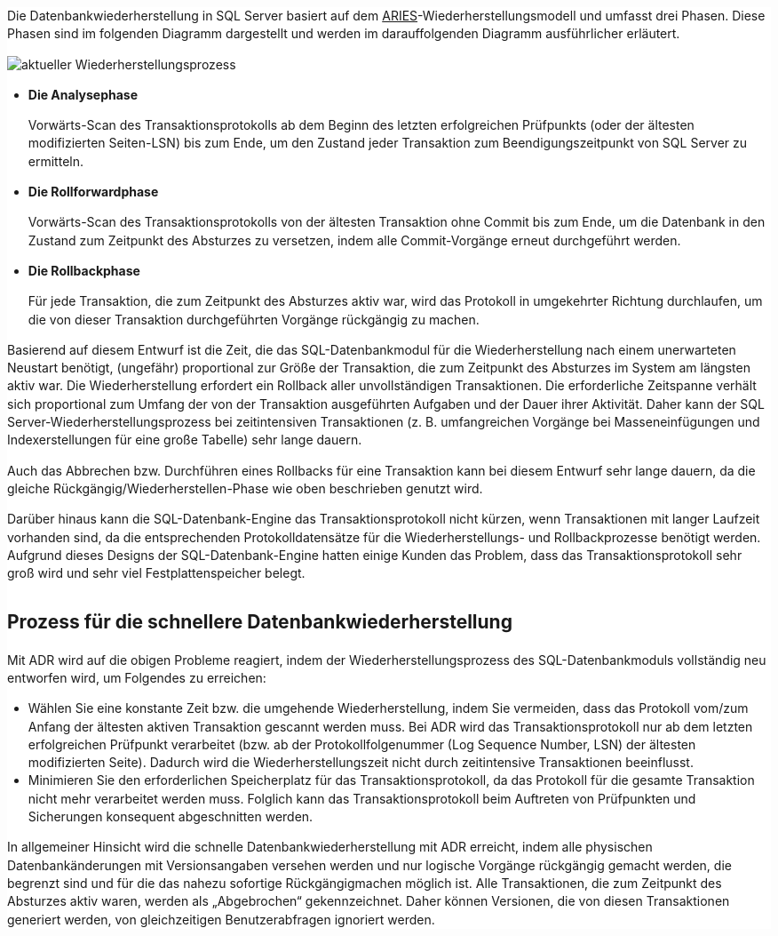 Die Datenbankwiederherstellung in SQL Server basiert auf dem [ARIES](https://people.eecs.berkeley.edu/~brewer/cs262/Aries.pdf)-Wiederherstellungsmodell und umfasst drei Phasen. Diese Phasen sind im folgenden Diagramm dargestellt und werden im darauffolgenden Diagramm ausführlicher erläutert.

![aktueller Wiederherstellungsprozess](./media/sql-database-accelerated-database-recovery/current-recovery-process.png)

- **Die Analysephase**

  Vorwärts-Scan des Transaktionsprotokolls ab dem Beginn des letzten erfolgreichen Prüfpunkts (oder der ältesten modifizierten Seiten-LSN) bis zum Ende, um den Zustand jeder Transaktion zum Beendigungszeitpunkt von SQL Server zu ermitteln.

- **Die Rollforwardphase**

  Vorwärts-Scan des Transaktionsprotokolls von der ältesten Transaktion ohne Commit bis zum Ende, um die Datenbank in den Zustand zum Zeitpunkt des Absturzes zu versetzen, indem alle Commit-Vorgänge erneut durchgeführt werden.

- **Die Rollbackphase**

  Für jede Transaktion, die zum Zeitpunkt des Absturzes aktiv war, wird das Protokoll in umgekehrter Richtung durchlaufen, um die von dieser Transaktion durchgeführten Vorgänge rückgängig zu machen.

Basierend auf diesem Entwurf ist die Zeit, die das SQL-Datenbankmodul für die Wiederherstellung nach einem unerwarteten Neustart benötigt, (ungefähr) proportional zur Größe der Transaktion, die zum Zeitpunkt des Absturzes im System am längsten aktiv war. Die Wiederherstellung erfordert ein Rollback aller unvollständigen Transaktionen. Die erforderliche Zeitspanne verhält sich proportional zum Umfang der von der Transaktion ausgeführten Aufgaben und der Dauer ihrer Aktivität. Daher kann der SQL Server-Wiederherstellungsprozess bei zeitintensiven Transaktionen (z. B. umfangreichen Vorgänge bei Masseneinfügungen und Indexerstellungen für eine große Tabelle) sehr lange dauern.

Auch das Abbrechen bzw. Durchführen eines Rollbacks für eine Transaktion kann bei diesem Entwurf sehr lange dauern, da die gleiche Rückgängig/Wiederherstellen-Phase wie oben beschrieben genutzt wird.

Darüber hinaus kann die SQL-Datenbank-Engine das Transaktionsprotokoll nicht kürzen, wenn Transaktionen mit langer Laufzeit vorhanden sind, da die entsprechenden Protokolldatensätze für die Wiederherstellungs- und Rollbackprozesse benötigt werden. Aufgrund dieses Designs der SQL-Datenbank-Engine hatten einige Kunden das Problem, dass das Transaktionsprotokoll sehr groß wird und sehr viel Festplattenspeicher belegt.

## <a name="the-accelerated-database-recovery-process"></a>Prozess für die schnellere Datenbankwiederherstellung

Mit ADR wird auf die obigen Probleme reagiert, indem der Wiederherstellungsprozess des SQL-Datenbankmoduls vollständig neu entworfen wird, um Folgendes zu erreichen:

- Wählen Sie eine konstante Zeit bzw. die umgehende Wiederherstellung, indem Sie vermeiden, dass das Protokoll vom/zum Anfang der ältesten aktiven Transaktion gescannt werden muss. Bei ADR wird das Transaktionsprotokoll nur ab dem letzten erfolgreichen Prüfpunkt verarbeitet (bzw. ab der Protokollfolgenummer (Log Sequence Number, LSN) der ältesten modifizierten Seite). Dadurch wird die Wiederherstellungszeit nicht durch zeitintensive Transaktionen beeinflusst.
- Minimieren Sie den erforderlichen Speicherplatz für das Transaktionsprotokoll, da das Protokoll für die gesamte Transaktion nicht mehr verarbeitet werden muss. Folglich kann das Transaktionsprotokoll beim Auftreten von Prüfpunkten und Sicherungen konsequent abgeschnitten werden.

In allgemeiner Hinsicht wird die schnelle Datenbankwiederherstellung mit ADR erreicht, indem alle physischen Datenbankänderungen mit Versionsangaben versehen werden und nur logische Vorgänge rückgängig gemacht werden, die begrenzt sind und für die das nahezu sofortige Rückgängigmachen möglich ist. Alle Transaktionen, die zum Zeitpunkt des Absturzes aktiv waren, werden als „Abgebrochen“ gekennzeichnet. Daher können Versionen, die von diesen Transaktionen generiert werden, von gleichzeitigen Benutzerabfragen ignoriert werden.
